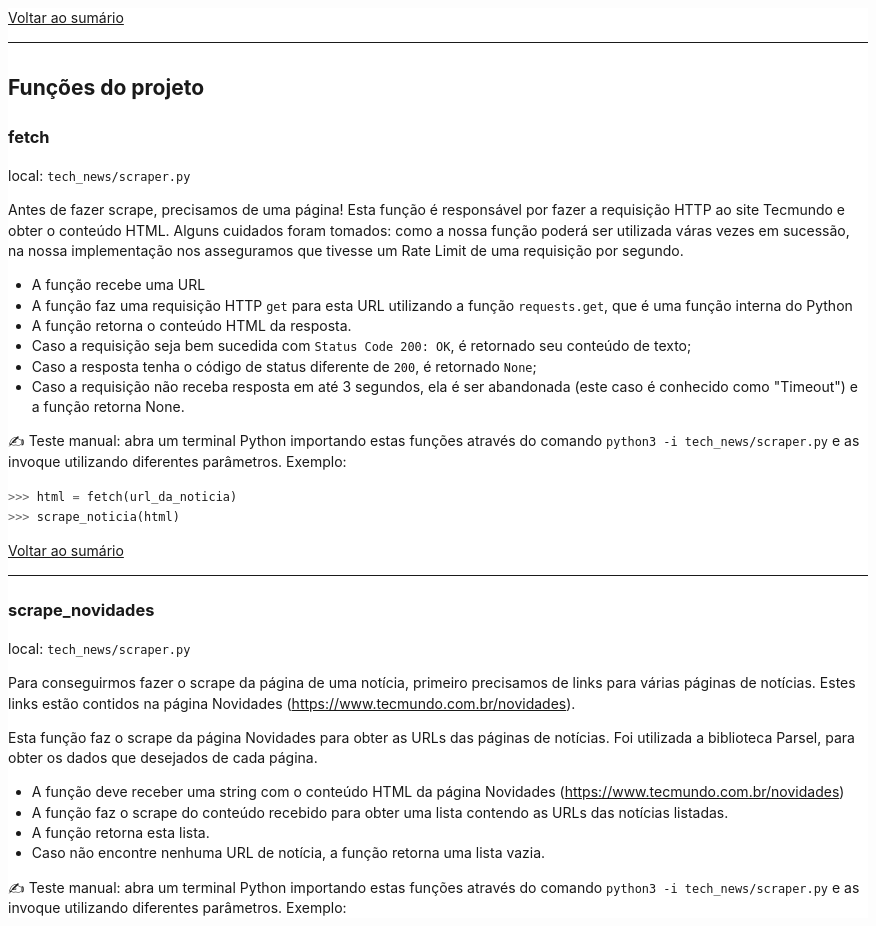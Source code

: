 [Voltar ao sumário](#Sumário)

---

## Funções do projeto

### fetch

local: `tech_news/scraper.py`

Antes de fazer scrape, precisamos de uma página! Esta função é responsável por fazer a requisição HTTP ao site Tecmundo e obter o conteúdo HTML.
Alguns cuidados foram tomados: como a nossa função poderá ser utilizada váras vezes em sucessão, na nossa implementação nos asseguramos que tivesse um Rate Limit de uma requisição por segundo.

- A função recebe uma URL
- A função faz uma requisição HTTP `get` para esta URL utilizando a função `requests.get`, que é uma função interna do Python
- A função retorna o conteúdo HTML da resposta.
- Caso a requisição seja bem sucedida com `Status Code 200: OK`, é retornado seu conteúdo de texto;
- Caso a resposta tenha o código de status diferente de `200`, é retornado `None`;
- Caso a requisição não receba resposta em até 3 segundos, ela é ser abandonada (este caso é conhecido como "Timeout") e a função retorna None.

✍️ Teste manual: abra um terminal Python importando estas funções através do comando `python3 -i tech_news/scraper.py` e as invoque utilizando diferentes parâmetros. Exemplo:

~~~python
>>> html = fetch(url_da_noticia)
>>> scrape_noticia(html)
~~~

[Voltar ao sumário](#Sumário)

---

### scrape_novidades

local: `tech_news/scraper.py`

Para conseguirmos fazer o scrape da página de uma notícia, primeiro precisamos de links para várias páginas de notícias. Estes links estão contidos na página Novidades (<https://www.tecmundo.com.br/novidades>).

Esta função faz o scrape da página Novidades para obter as URLs das páginas de notícias. Foi utilizada a biblioteca Parsel, para obter os dados que desejados de cada página.

- A função deve receber uma string com o conteúdo HTML da página Novidades (<https://www.tecmundo.com.br/novidades>)
- A função faz o scrape do conteúdo recebido para obter uma lista contendo as URLs das notícias listadas.
- A função retorna esta lista.
- Caso não encontre nenhuma URL de notícia, a função retorna uma lista vazia.

✍️ Teste manual: abra um terminal Python importando estas funções através do comando `python3 -i tech_news/scraper.py` e as invoque utilizando diferentes parâmetros. Exemplo:
